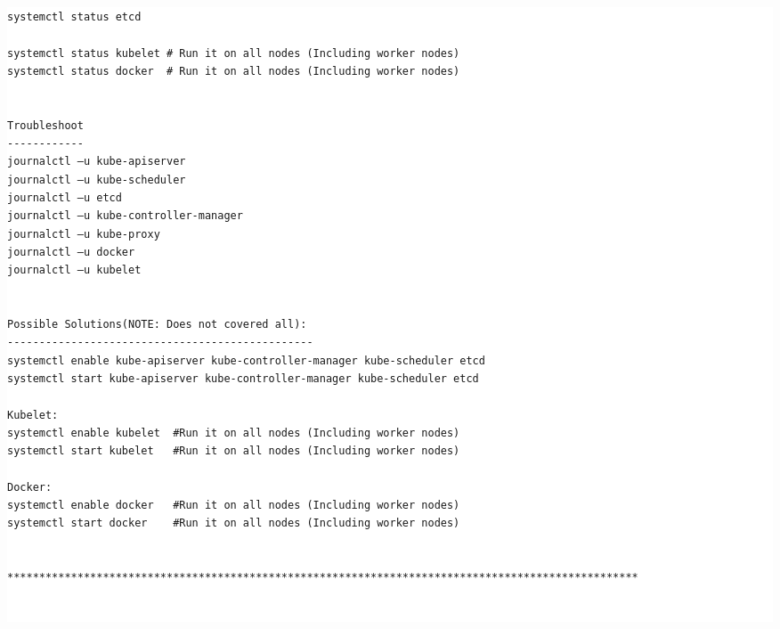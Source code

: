 ~~~~~~~~~~~~~~~~~~~~~~~~~~~~~~~~~~~~~~~~~~~~~~~~~~~~~~~~~~~~~~~~~~~~~~~~~~~~~~~~~~~~~~~~~~~~~~~~~~
systemctl status etcd

systemctl status kubelet # Run it on all nodes (Including worker nodes)
systemctl status docker  # Run it on all nodes (Including worker nodes)


Troubleshoot
------------
journalctl –u kube-apiserver 
journalctl –u kube-scheduler
journalctl –u etcd
journalctl –u kube-controller-manager 
journalctl –u kube-proxy
journalctl –u docker
journalctl –u kubelet


Possible Solutions(NOTE: Does not covered all):
------------------------------------------------
systemctl enable kube-apiserver kube-controller-manager kube-scheduler etcd
systemctl start kube-apiserver kube-controller-manager kube-scheduler etcd

Kubelet:
systemctl enable kubelet  #Run it on all nodes (Including worker nodes)
systemctl start kubelet   #Run it on all nodes (Including worker nodes)

Docker:
systemctl enable docker   #Run it on all nodes (Including worker nodes)
systemctl start docker    #Run it on all nodes (Including worker nodes)


***************************************************************************************************


